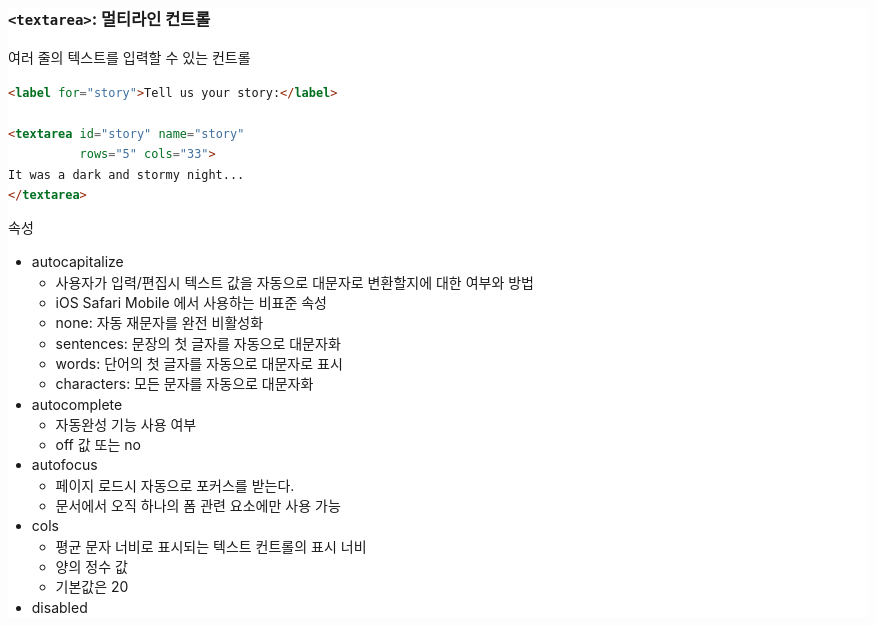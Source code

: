 
### `<textarea>`: 멀티라인 컨트롤

여러 줄의 텍스트를 입력할 수 있는 컨트롤

```html
<label for="story">Tell us your story:</label>

<textarea id="story" name="story"
          rows="5" cols="33">
It was a dark and stormy night...
</textarea>
```

속성

- autocapitalize
  - 사용자가 입력/편집시 텍스트 값을 자동으로 대문자로 변환할지에 대한 여부와 방법
  - iOS Safari Mobile 에서 사용하는 비표준 속성
  - none: 자동 재문자를 완전 비활성화
  - sentences: 문장의 첫 글자를 자동으로 대문자화
  - words: 단어의 첫 글자를 자동으로 대문자로 표시
  - characters: 모든 문자를 자동으로 대문자화
- autocomplete
  - 자동완성 기능 사용 여부
  - off 값 또는 no
- autofocus
  - 페이지 로드시 자동으로 포커스를 받는다.
  - 문서에서 오직 하나의 폼 관련 요소에만 사용 가능
- cols
  - 평균 문자 너비로 표시되는 텍스트 컨트롤의 표시 너비
  - 양의 정수 값
  - 기본값은 20
- disabled

